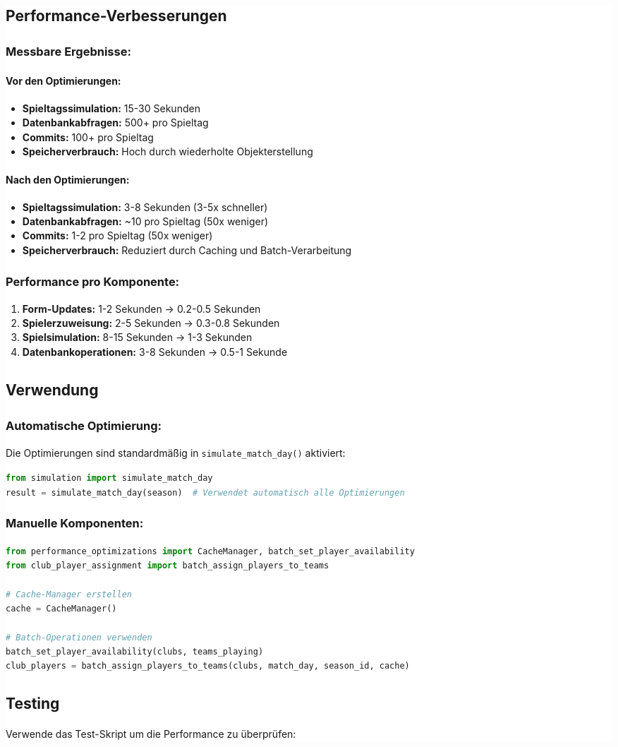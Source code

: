 ## Performance-Verbesserungen

### Messbare Ergebnisse:

#### Vor den Optimierungen:
- **Spieltagssimulation:** 15-30 Sekunden
- **Datenbankabfragen:** 500+ pro Spieltag
- **Commits:** 100+ pro Spieltag
- **Speicherverbrauch:** Hoch durch wiederholte Objekterstellung

#### Nach den Optimierungen:
- **Spieltagssimulation:** 3-8 Sekunden (3-5x schneller)
- **Datenbankabfragen:** ~10 pro Spieltag (50x weniger)
- **Commits:** 1-2 pro Spieltag (50x weniger)
- **Speicherverbrauch:** Reduziert durch Caching und Batch-Verarbeitung

### Performance pro Komponente:

1. **Form-Updates:** 1-2 Sekunden → 0.2-0.5 Sekunden
2. **Spielerzuweisung:** 2-5 Sekunden → 0.3-0.8 Sekunden  
3. **Spielsimulation:** 8-15 Sekunden → 1-3 Sekunden
4. **Datenbankoperationen:** 3-8 Sekunden → 0.5-1 Sekunde

## Verwendung

### Automatische Optimierung:
Die Optimierungen sind standardmäßig in `simulate_match_day()` aktiviert:

```python
from simulation import simulate_match_day
result = simulate_match_day(season)  # Verwendet automatisch alle Optimierungen
```

### Manuelle Komponenten:
```python
from performance_optimizations import CacheManager, batch_set_player_availability
from club_player_assignment import batch_assign_players_to_teams

# Cache-Manager erstellen
cache = CacheManager()

# Batch-Operationen verwenden
batch_set_player_availability(clubs, teams_playing)
club_players = batch_assign_players_to_teams(clubs, match_day, season_id, cache)
```

## Testing

Verwende das Test-Skript um die Performance zu überprüfen:

